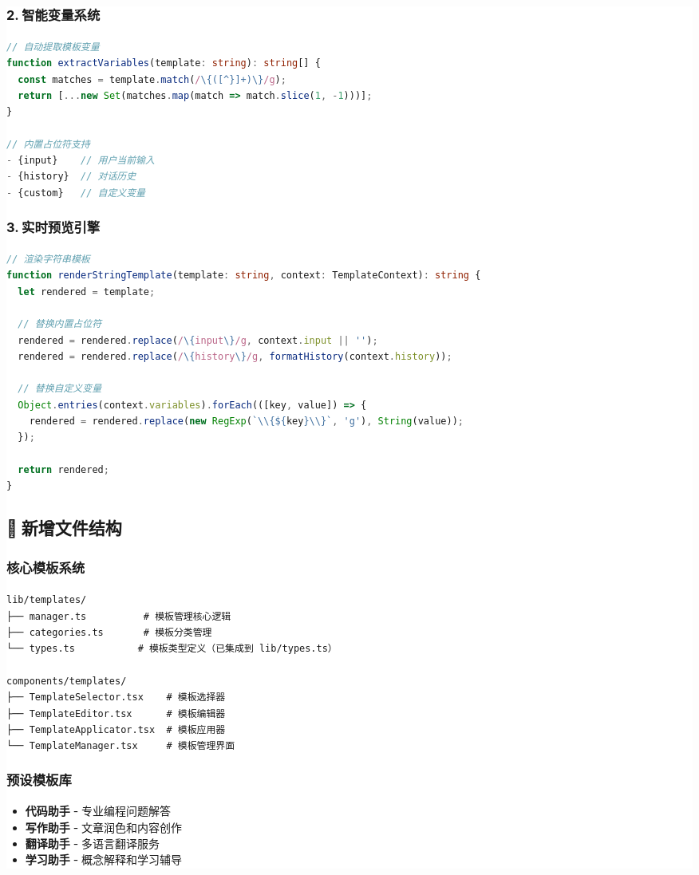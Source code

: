 ### 2. 智能变量系统
```typescript
// 自动提取模板变量
function extractVariables(template: string): string[] {
  const matches = template.match(/\{([^}]+)\}/g);
  return [...new Set(matches.map(match => match.slice(1, -1)))];
}

// 内置占位符支持
- {input}    // 用户当前输入
- {history}  // 对话历史
- {custom}   // 自定义变量
```

### 3. 实时预览引擎
```typescript
// 渲染字符串模板
function renderStringTemplate(template: string, context: TemplateContext): string {
  let rendered = template;
  
  // 替换内置占位符
  rendered = rendered.replace(/\{input\}/g, context.input || '');
  rendered = rendered.replace(/\{history\}/g, formatHistory(context.history));
  
  // 替换自定义变量
  Object.entries(context.variables).forEach(([key, value]) => {
    rendered = rendered.replace(new RegExp(`\\{${key}\\}`, 'g'), String(value));
  });
  
  return rendered;
}
```

## 📁 新增文件结构

### 核心模板系统
```
lib/templates/
├── manager.ts          # 模板管理核心逻辑
├── categories.ts       # 模板分类管理
└── types.ts           # 模板类型定义（已集成到 lib/types.ts）

components/templates/
├── TemplateSelector.tsx    # 模板选择器
├── TemplateEditor.tsx      # 模板编辑器
├── TemplateApplicator.tsx  # 模板应用器
└── TemplateManager.tsx     # 模板管理界面
```

### 预设模板库
- **代码助手** - 专业编程问题解答
- **写作助手** - 文章润色和内容创作
- **翻译助手** - 多语言翻译服务
- **学习助手** - 概念解释和学习辅导
